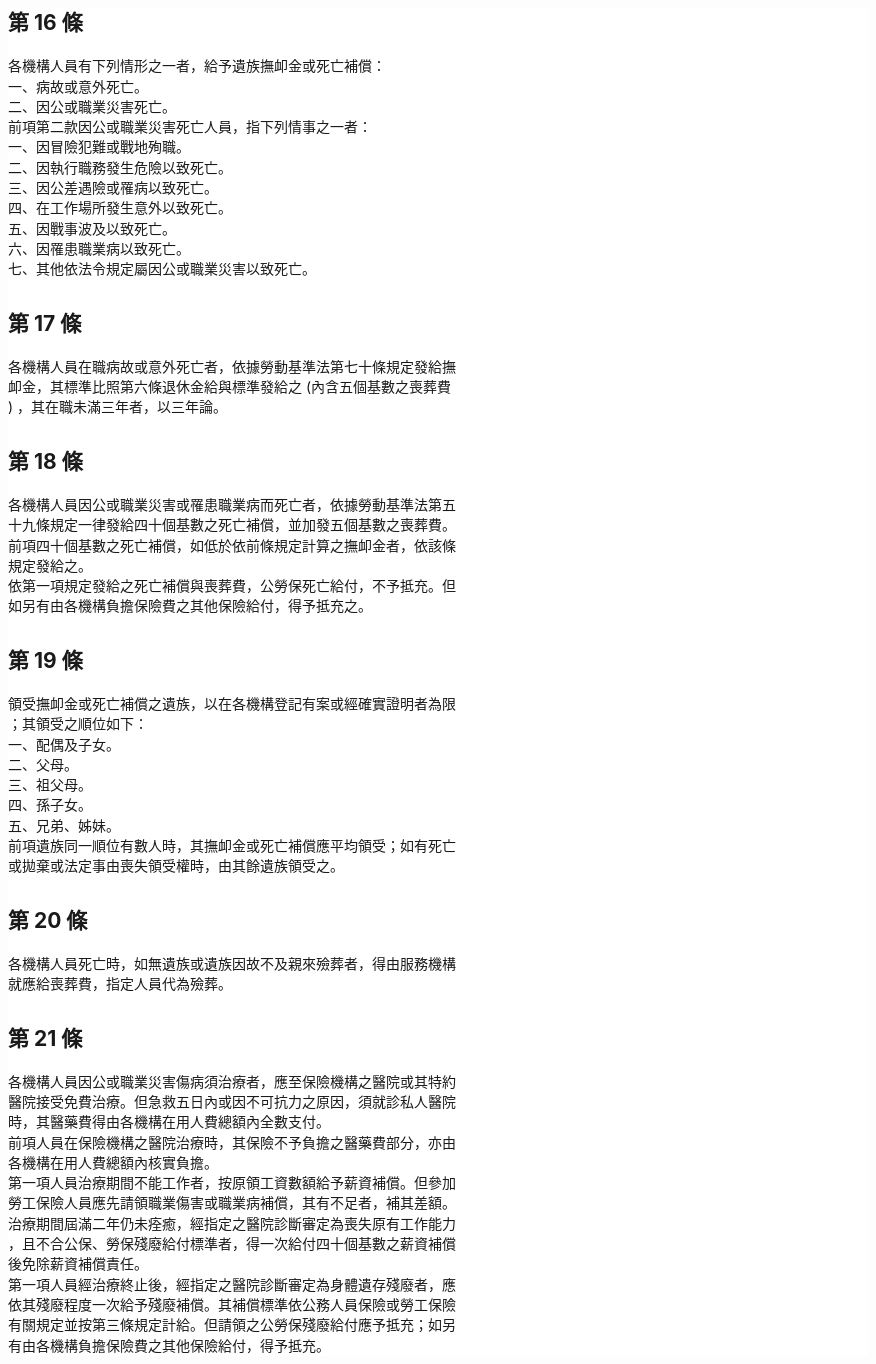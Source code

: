 第 16 條
--------
各機構人員有下列情形之一者，給予遺族撫卹金或死亡補償：  
一、病故或意外死亡。  
二、因公或職業災害死亡。  
前項第二款因公或職業災害死亡人員，指下列情事之一者：  
一、因冒險犯難或戰地殉職。  
二、因執行職務發生危險以致死亡。  
三、因公差遇險或罹病以致死亡。  
四、在工作場所發生意外以致死亡。  
五、因戰事波及以致死亡。  
六、因罹患職業病以致死亡。  
七、其他依法令規定屬因公或職業災害以致死亡。

第 17 條
--------
各機構人員在職病故或意外死亡者，依據勞動基準法第七十條規定發給撫  
卹金，其標準比照第六條退休金給與標準發給之 (內含五個基數之喪葬費  
) ，其在職未滿三年者，以三年論。

第 18 條
--------
各機構人員因公或職業災害或罹患職業病而死亡者，依據勞動基準法第五  
十九條規定一律發給四十個基數之死亡補償，並加發五個基數之喪葬費。  
前項四十個基數之死亡補償，如低於依前條規定計算之撫卹金者，依該條  
規定發給之。  
依第一項規定發給之死亡補償與喪葬費，公勞保死亡給付，不予抵充。但  
如另有由各機構負擔保險費之其他保險給付，得予抵充之。

第 19 條
--------
領受撫卹金或死亡補償之遺族，以在各機構登記有案或經確實證明者為限  
；其領受之順位如下：  
一、配偶及子女。  
二、父母。  
三、祖父母。  
四、孫子女。  
五、兄弟、姊妹。  
前項遺族同一順位有數人時，其撫卹金或死亡補償應平均領受；如有死亡  
或拋棄或法定事由喪失領受權時，由其餘遺族領受之。

第 20 條
--------
各機構人員死亡時，如無遺族或遺族因故不及親來殮葬者，得由服務機構  
就應給喪葬費，指定人員代為殮葬。

第 21 條
--------
各機構人員因公或職業災害傷病須治療者，應至保險機構之醫院或其特約  
醫院接受免費治療。但急救五日內或因不可抗力之原因，須就診私人醫院  
時，其醫藥費得由各機構在用人費總額內全數支付。  
前項人員在保險機構之醫院治療時，其保險不予負擔之醫藥費部分，亦由  
各機構在用人費總額內核實負擔。  
第一項人員治療期間不能工作者，按原領工資數額給予薪資補償。但參加  
勞工保險人員應先請領職業傷害或職業病補償，其有不足者，補其差額。  
治療期間屆滿二年仍未痊癒，經指定之醫院診斷審定為喪失原有工作能力  
，且不合公保、勞保殘廢給付標準者，得一次給付四十個基數之薪資補償  
後免除薪資補償責任。  
第一項人員經治療終止後，經指定之醫院診斷審定為身體遺存殘廢者，應  
依其殘廢程度一次給予殘廢補償。其補償標準依公務人員保險或勞工保險  
有關規定並按第三條規定計給。但請領之公勞保殘廢給付應予抵充；如另  
有由各機構負擔保險費之其他保險給付，得予抵充。

